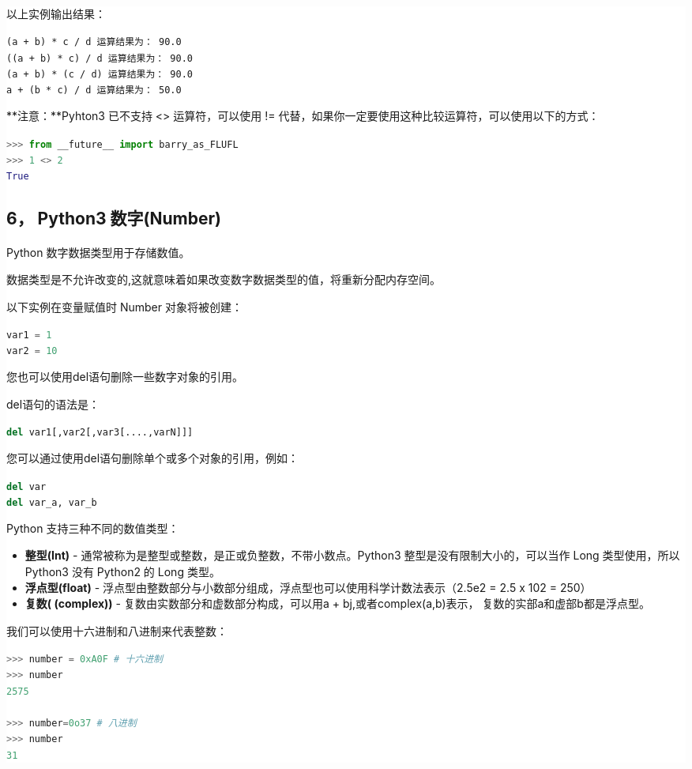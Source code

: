 
以上实例输出结果：

```
(a + b) * c / d 运算结果为： 90.0
((a + b) * c) / d 运算结果为： 90.0
(a + b) * (c / d) 运算结果为： 90.0
a + (b * c) / d 运算结果为： 50.0
```

**注意：**Pyhton3 已不支持 <> 运算符，可以使用 != 代替，如果你一定要使用这种比较运算符，可以使用以下的方式：

```python
>>> from __future__ import barry_as_FLUFL
>>> 1 <> 2
True
```

## 6， Python3 数字(Number)

Python 数字数据类型用于存储数值。

数据类型是不允许改变的,这就意味着如果改变数字数据类型的值，将重新分配内存空间。

以下实例在变量赋值时 Number 对象将被创建：

```python
var1 = 1
var2 = 10
```

您也可以使用del语句删除一些数字对象的引用。

del语句的语法是：

```python
del var1[,var2[,var3[....,varN]]]
```

您可以通过使用del语句删除单个或多个对象的引用，例如：

```python
del var
del var_a, var_b
```

Python 支持三种不同的数值类型：

- **整型(Int)** - 通常被称为是整型或整数，是正或负整数，不带小数点。Python3 整型是没有限制大小的，可以当作 Long 类型使用，所以 Python3 没有 Python2 的 Long 类型。
- **浮点型(float)** - 浮点型由整数部分与小数部分组成，浮点型也可以使用科学计数法表示（2.5e2 = 2.5 x 102 = 250）
- **复数( (complex))** - 复数由实数部分和虚数部分构成，可以用a + bj,或者complex(a,b)表示， 复数的实部a和虚部b都是浮点型。

我们可以使用十六进制和八进制来代表整数：

```python
>>> number = 0xA0F # 十六进制
>>> number
2575

>>> number=0o37 # 八进制
>>> number
31
```
